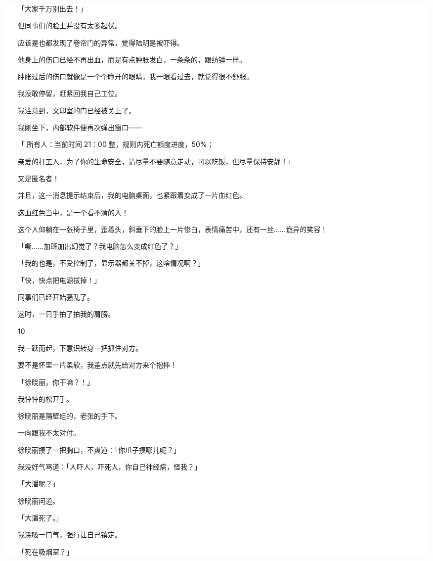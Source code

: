 &emsp;&emsp;「大家千万别出去！」  
  
&emsp;&emsp;但同事们的脸上并没有太多起伏。  
  
&emsp;&emsp;应该是也都发现了卷帘门的异常，觉得陆明是被吓得。  
  
&emsp;&emsp;他身上的伤口已经不再出血，而是有点肿胀发白，一条条的，跟纺锤一样。  
  
&emsp;&emsp;肿胀过后的伤口就像是一个个睁开的眼睛，我一眼看过去，就觉得很不舒服。  
  
&emsp;&emsp;我没敢停留，赶紧回我自己工位。  
  
&emsp;&emsp;我注意到，文印室的门已经被关上了。  
  
&emsp;&emsp;我刚坐下，内部软件便再次弹出窗口——  
  
&emsp;&emsp;「 所有人：当前时间 21：00 整，规则内死亡额度进度，50%；  
  
&emsp;&emsp;亲爱的打工人，为了你的生命安全，请尽量不要随意走动，可以吃饭，但尽量保持安静！」  
  
&emsp;&emsp;又是匿名者！  
  
&emsp;&emsp;并且，这一消息提示结束后，我的电脑桌面，也紧跟着变成了一片血红色。  
  
&emsp;&emsp;这血红色当中，是一个看不清的人！  
  
&emsp;&emsp;这个人仰躺在一张椅子里，歪着头，斜垂下的脸上一片惨白，表情痛苦中，还有一丝……诡异的笑容！  
  
&emsp;&emsp;「嘶……加班加出幻觉了？我电脑怎么变成红色了？」  
  
&emsp;&emsp;「我的也是，不受控制了，显示器都关不掉，这啥情况啊？」  
  
&emsp;&emsp;「快，快点把电源拔掉！」  
  
&emsp;&emsp;同事们已经开始骚乱了。  
  
&emsp;&emsp;这时，一只手拍了拍我的肩膀。  
  
&emsp;&emsp;10  
  
&emsp;&emsp;我一跃而起，下意识转身一把抓住对方。  
  
&emsp;&emsp;要不是怀里一片柔软，我差点就先给对方来个抱摔！  
  
&emsp;&emsp;「徐晓丽，你干嘛？！」  
  
&emsp;&emsp;我悻悻的松开手。  
  
&emsp;&emsp;徐晓丽是隔壁组的，老张的手下。  
  
&emsp;&emsp;一向跟我不太对付。  
  
&emsp;&emsp;徐晓丽摸了一把胸口，不爽道：「你爪子摸哪儿呢？」  
  
&emsp;&emsp;我没好气骂道：「人吓人，吓死人，你自己神经病，怪我？」  
  
&emsp;&emsp;「大潘呢？」  
  
&emsp;&emsp;徐晓丽问道。  
  
&emsp;&emsp;「大潘死了。」  
  
&emsp;&emsp;我深吸一口气，强行让自己镇定。  
  
&emsp;&emsp;「死在吸烟室？」  
  